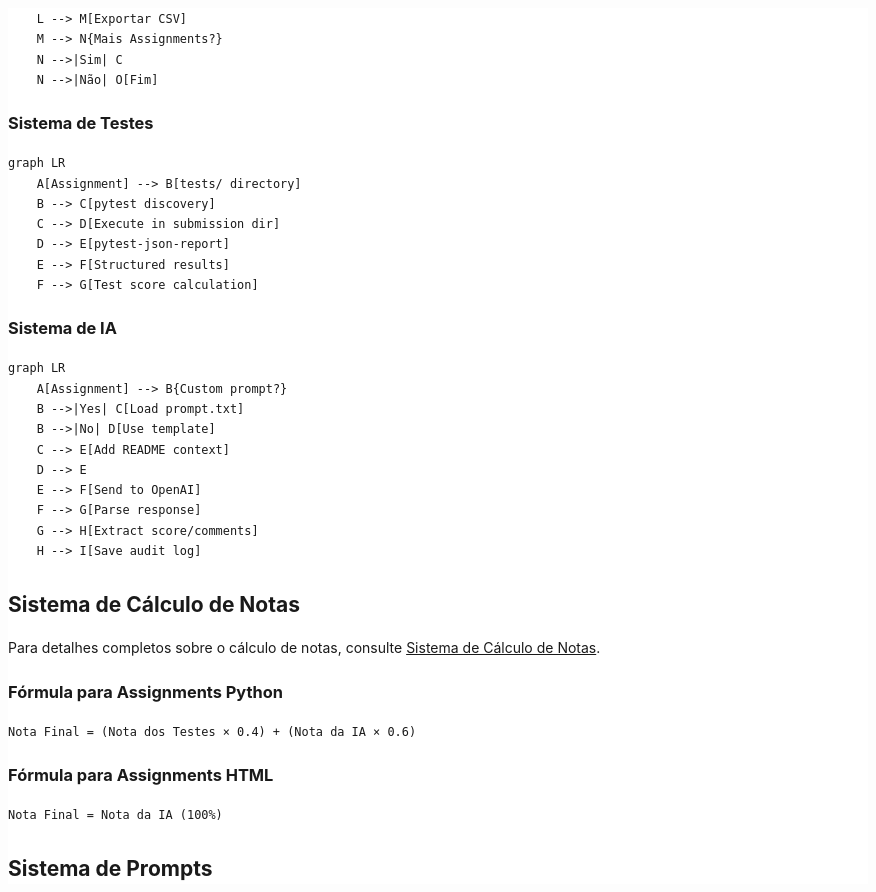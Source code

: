 ```mermaid
    L --> M[Exportar CSV]
    M --> N{Mais Assignments?}
    N -->|Sim| C
    N -->|Não| O[Fim]
```

### Sistema de Testes

```mermaid
graph LR
    A[Assignment] --> B[tests/ directory]
    B --> C[pytest discovery]
    C --> D[Execute in submission dir]
    D --> E[pytest-json-report]
    E --> F[Structured results]
    F --> G[Test score calculation]
```

### Sistema de IA

```mermaid
graph LR
    A[Assignment] --> B{Custom prompt?}
    B -->|Yes| C[Load prompt.txt]
    B -->|No| D[Use template]
    C --> E[Add README context]
    D --> E
    E --> F[Send to OpenAI]
    F --> G[Parse response]
    G --> H[Extract score/comments]
    H --> I[Save audit log]
```

## Sistema de Cálculo de Notas

Para detalhes completos sobre o cálculo de notas, consulte [Sistema de Cálculo de Notas](sistema-notas.md).

### Fórmula para Assignments Python

```
Nota Final = (Nota dos Testes × 0.4) + (Nota da IA × 0.6)
```

### Fórmula para Assignments HTML

```
Nota Final = Nota da IA (100%)
```

## Sistema de Prompts
